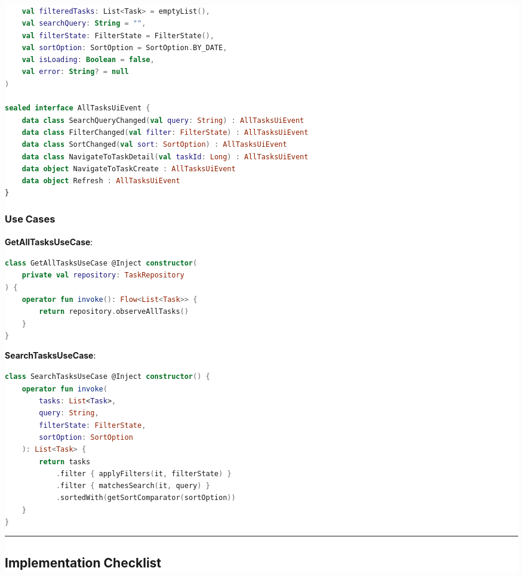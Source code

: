 ```kotlin
    val filteredTasks: List<Task> = emptyList(),
    val searchQuery: String = "",
    val filterState: FilterState = FilterState(),
    val sortOption: SortOption = SortOption.BY_DATE,
    val isLoading: Boolean = false,
    val error: String? = null
)

sealed interface AllTasksUiEvent {
    data class SearchQueryChanged(val query: String) : AllTasksUiEvent
    data class FilterChanged(val filter: FilterState) : AllTasksUiEvent
    data class SortChanged(val sort: SortOption) : AllTasksUiEvent
    data class NavigateToTaskDetail(val taskId: Long) : AllTasksUiEvent
    data object NavigateToTaskCreate : AllTasksUiEvent
    data object Refresh : AllTasksUiEvent
}
```

### Use Cases

**GetAllTasksUseCase**:
```kotlin
class GetAllTasksUseCase @Inject constructor(
    private val repository: TaskRepository
) {
    operator fun invoke(): Flow<List<Task>> {
        return repository.observeAllTasks()
    }
}
```

**SearchTasksUseCase**:
```kotlin
class SearchTasksUseCase @Inject constructor() {
    operator fun invoke(
        tasks: List<Task>,
        query: String,
        filterState: FilterState,
        sortOption: SortOption
    ): List<Task> {
        return tasks
            .filter { applyFilters(it, filterState) }
            .filter { matchesSearch(it, query) }
            .sortedWith(getSortComparator(sortOption))
    }
}
```

---

## Implementation Checklist

